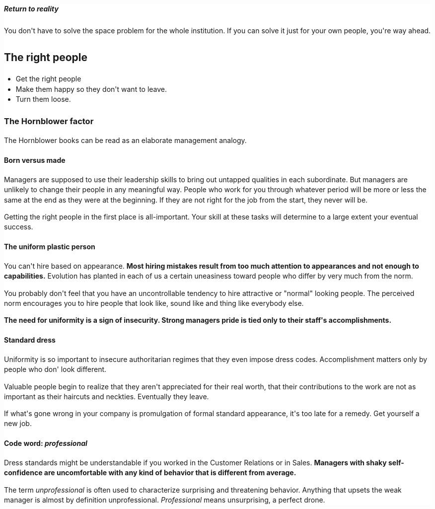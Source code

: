 ##### Return to reality

You don't have to solve the space problem for the whole institution. If you can solve it just for your own people, you're way ahead.

## The right people

* Get the right people
* Make them happy so they don't want to leave.
* Turn them loose.

### The Hornblower factor

The Hornblower books can be read as an elaborate management analogy.

#### Born versus made

Managers are supposed to use their leadership skills to bring out untapped qualities in each subordinate. But managers are unlikely to change their people in any meaningful way. People who work for you through whatever period will be more or less the same at the end as they were at the beginning. If they are not right for the job from the start, they never will be.

Getting the right people in the first place is all-important. Your skill at these tasks will determine to a large extent your eventual success.

#### The uniform plastic person

You can't hire based on appearance. **Most hiring mistakes result from too much attention to appearances and not enough to capabilities.**  Evolution has planted in each of us a certain uneasiness toward people who differ by very much from the norm.

You probably don't feel that you have an uncontrollable tendency to hire attractive or "normal" looking people. The perceived norm encourages you to hire people that look like, sound like and thing like everybody else.

**The need for uniformity is a sign of insecurity. Strong managers pride is tied only to their staff's accomplishments.**

#### Standard dress

Uniformity is so important to insecure authoritarian regimes that they even impose dress codes. Accomplishment matters only by people who don' look different.

Valuable people begin to realize that they aren't appreciated for their real worth, that their contributions to the work are not as important as their haircuts and neckties. Eventually they leave.

If what's gone wrong in your company is promulgation of formal standard appearance, it's too late for a remedy. Get yourself a new job.

#### Code word: _professional_

Dress standards might be understandable if you worked in the Customer Relations or in Sales. **Managers with shaky self-confidence are uncomfortable with any kind of behavior that is different from average.**

The term _unprofessional_ is often used to characterize surprising and threatening behavior. Anything that upsets the weak manager is almost by definition unprofessional. _Professional_ means unsurprising, a perfect drone.
